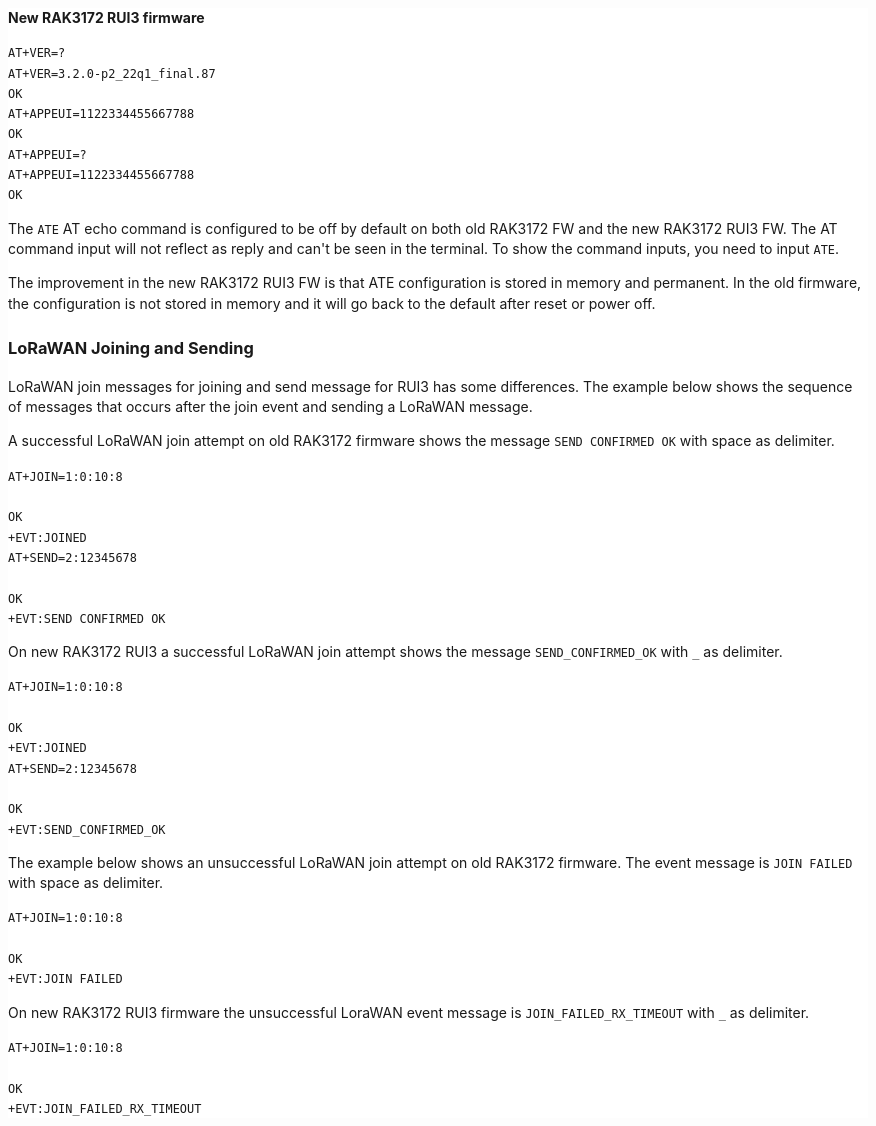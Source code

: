 **New RAK3172 RUI3 firmware**
```
AT+VER=?
AT+VER=3.2.0-p2_22q1_final.87
OK
AT+APPEUI=1122334455667788
OK
AT+APPEUI=?
AT+APPEUI=1122334455667788
OK
```

The `ATE` AT echo command is configured to be off by default on both old RAK3172 FW and the new RAK3172 RUI3 FW. The AT command input will not reflect as reply and can't be seen in the terminal. To show the command inputs, you need to input `ATE`.

The improvement in the new RAK3172 RUI3 FW is that ATE configuration is stored in memory and permanent. In the old firmware, the configuration is not stored in memory and it will go back to the default after reset or power off.

### LoRaWAN Joining and Sending
LoRaWAN join messages for joining and send message for RUI3 has some differences. The example below shows the sequence of messages that occurs after the join event and sending a LoRaWAN message.

A successful LoRaWAN join attempt on old RAK3172 firmware shows the message `SEND CONFIRMED OK` with space as delimiter.
```{8}
AT+JOIN=1:0:10:8

OK
+EVT:JOINED
AT+SEND=2:12345678

OK
+EVT:SEND CONFIRMED OK
```

On new RAK3172 RUI3 a successful LoRaWAN join attempt shows the message `SEND_CONFIRMED_OK` with `_` as delimiter.
```{8}
AT+JOIN=1:0:10:8

OK
+EVT:JOINED
AT+SEND=2:12345678

OK
+EVT:SEND_CONFIRMED_OK
```
The example below shows an unsuccessful LoRaWAN join attempt on old RAK3172 firmware. The event message is
`JOIN FAILED` with space as delimiter.
```{4}
AT+JOIN=1:0:10:8

OK
+EVT:JOIN FAILED
```
On new RAK3172 RUI3 firmware the unsuccessful LoraWAN event message is `JOIN_FAILED_RX_TIMEOUT` with `_` as delimiter.
```{4}
AT+JOIN=1:0:10:8

OK
+EVT:JOIN_FAILED_RX_TIMEOUT
```